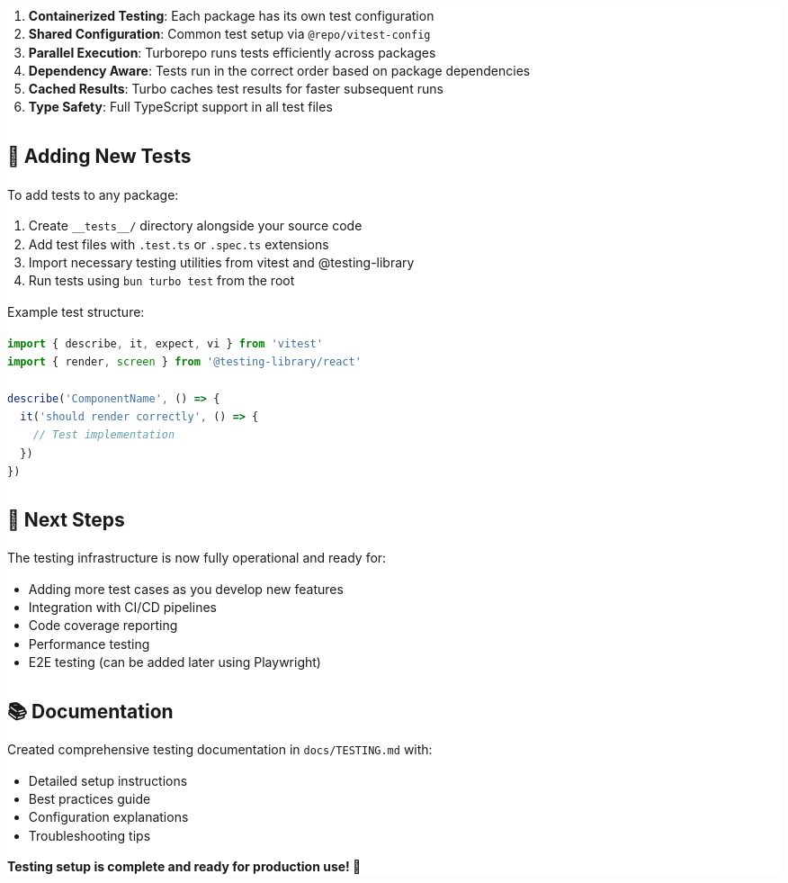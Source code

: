 1. **Containerized Testing**: Each package has its own test configuration
2. **Shared Configuration**: Common test setup via `@repo/vitest-config`
3. **Parallel Execution**: Turborepo runs tests efficiently across packages
4. **Dependency Aware**: Tests run in the correct order based on package dependencies
5. **Cached Results**: Turbo caches test results for faster subsequent runs
6. **Type Safety**: Full TypeScript support in all test files

## 📝 Adding New Tests

To add tests to any package:

1. Create `__tests__/` directory alongside your source code
2. Add test files with `.test.ts` or `.spec.ts` extensions
3. Import necessary testing utilities from vitest and @testing-library
4. Run tests using `bun turbo test` from the root

Example test structure:
```typescript
import { describe, it, expect, vi } from 'vitest'
import { render, screen } from '@testing-library/react'

describe('ComponentName', () => {
  it('should render correctly', () => {
    // Test implementation
  })
})
```

## 🎯 Next Steps

The testing infrastructure is now fully operational and ready for:
- Adding more test cases as you develop new features
- Integration with CI/CD pipelines
- Code coverage reporting
- Performance testing
- E2E testing (can be added later using Playwright)

## 📚 Documentation

Created comprehensive testing documentation in `docs/TESTING.md` with:
- Detailed setup instructions
- Best practices guide
- Configuration explanations
- Troubleshooting tips

**Testing setup is complete and ready for production use! 🎉**
